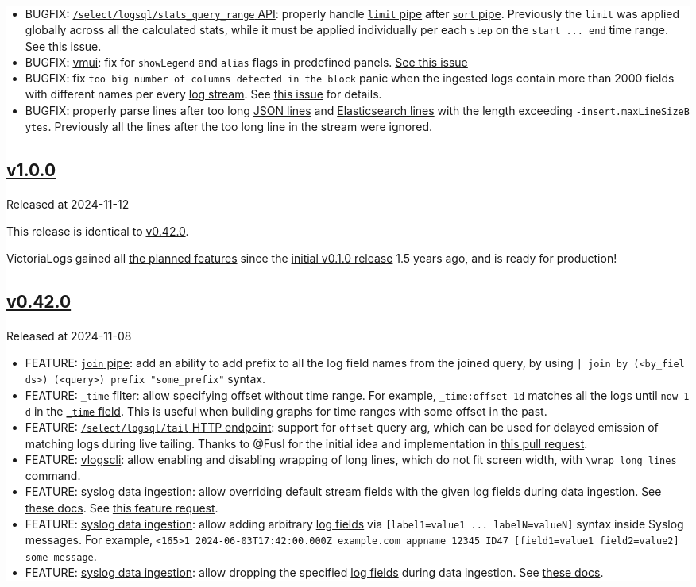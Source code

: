 
* BUGFIX: [`/select/logsql/stats_query_range` API](https://docs.victoriametrics.com/victorialogs/querying/#querying-log-range-stats): properly handle [`limit` pipe](https://docs.victoriametrics.com/victorialogs/logsql/#limit-pipe) after [`sort` pipe](https://docs.victoriametrics.com/victorialogs/logsql/#sort-pipe). Previously the `limit` was applied globally across all the calculated stats, while it must be applied individually per each `step` on the `start ... end` time range. See [this issue](https://github.com/VictoriaMetrics/VictoriaMetrics/issues/7699).
* BUGFIX: [vmui](https://docs.victoriametrics.com/#vmui): fix for `showLegend` and `alias` flags in predefined panels. [See this issue](https://github.com/VictoriaMetrics/VictoriaMetrics/issues/7565)
* BUGFIX: fix `too big number of columns detected in the block` panic when the ingested logs contain more than 2000 fields with different names per every [log stream](https://docs.victoriametrics.com/victorialogs/keyconcepts/#stream-fields). See [this issue](https://github.com/VictoriaMetrics/VictoriaMetrics/issues/7568) for details.
* BUGFIX: properly parse lines after too long [JSON lines](https://docs.victoriametrics.com/victorialogs/data-ingestion/#json-stream-api) and [Elasticsearch lines](https://docs.victoriametrics.com/victorialogs/data-ingestion/#elasticsearch-bulk-api) with the length exceeding `-insert.maxLineSizeBytes`. Previously all the lines after the too long line in the stream were ignored.

## [v1.0.0](https://github.com/VictoriaMetrics/VictoriaMetrics/releases/tag/v1.0.0-victorialogs)

Released at 2024-11-12

This release is identical to [v0.42.0](https://github.com/VictoriaMetrics/VictoriaMetrics/releases/tag/v0.42.0-victorialogs).

VictoriaLogs gained all [the planned features](https://docs.victoriametrics.com/victorialogs/)
since the [initial v0.1.0 release](https://github.com/VictoriaMetrics/VictoriaMetrics/releases/tag/v0.1.0-victorialogs) 1.5 years ago,
and is ready for production!

## [v0.42.0](https://github.com/VictoriaMetrics/VictoriaMetrics/releases/tag/v0.42.0-victorialogs)

Released at 2024-11-08

* FEATURE: [`join` pipe](https://docs.victoriametrics.com/victorialogs/logsql/#join-pipe): add an ability to add prefix to all the log field names from the joined query, by using `| join by (<by_fields>) (<query>) prefix "some_prefix"` syntax.
* FEATURE: [`_time` filter](https://docs.victoriametrics.com/victorialogs/logsql/#time-filter): allow specifying offset without time range. For example, `_time:offset 1d` matches all the logs until `now-1d` in the [`_time` field](https://docs.victoriametrics.com/victorialogs/keyconcepts/#time-field). This is useful when building graphs for time ranges with some offset in the past.
* FEATURE: [`/select/logsql/tail` HTTP endpoint](): support for `offset` query arg, which can be used for delayed emission of matching logs during live tailing. Thanks to @Fusl for the initial idea and implementation in [this pull request](https://github.com/VictoriaMetrics/VictoriaMetrics/pull/7428).
* FEATURE: [vlogscli](https://docs.victoriametrics.com/victorialogs/querying/vlogscli/): allow enabling and disabling wrapping of long lines, which do not fit screen width, with `\wrap_long_lines` command.
* FEATURE: [syslog data ingestion](https://docs.victoriametrics.com/victorialogs/data-ingestion/syslog/): allow overriding default [stream fields](https://docs.victoriametrics.com/victorialogs/keyconcepts/#stream-fields) with the given [log fields](https://docs.victoriametrics.com/victorialogs/keyconcepts/#data-model) during data ingestion. See [these docs](https://docs.victoriametrics.com/victorialogs/data-ingestion/syslog/#stream-fields). See [this feature request](https://github.com/VictoriaMetrics/VictoriaMetrics/issues/7480).
* FEATURE: [syslog data ingestion](https://docs.victoriametrics.com/victorialogs/data-ingestion/syslog/): allow adding arbitrary [log fields](https://docs.victoriametrics.com/victorialogs/keyconcepts/#data-model) via `[label1=value1 ... labelN=valueN]` syntax inside Syslog messages. For example, `<165>1 2024-06-03T17:42:00.000Z example.com appname 12345 ID47 [field1=value1 field2=value2] some message`.
* FEATURE: [syslog data ingestion](https://docs.victoriametrics.com/victorialogs/data-ingestion/syslog/): allow dropping the specified [log fields](https://docs.victoriametrics.com/victorialogs/keyconcepts/#data-model) during data ingestion. See [these docs](https://docs.victoriametrics.com/victorialogs/data-ingestion/syslog/#dropping-fields).